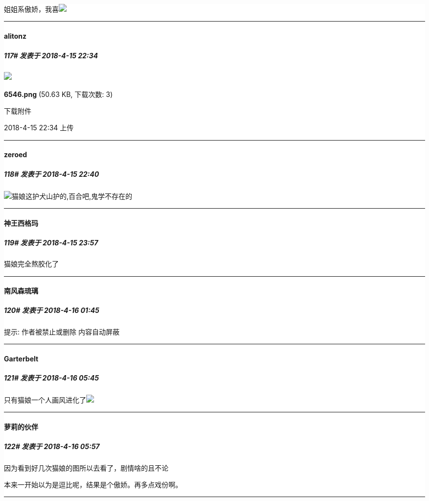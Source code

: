 姐姐系傲娇，我喜<img src="https://static.saraba1st.com/image/smiley/face2017/053.png" referrerpolicy="no-referrer">

*****

####  alitonz  
##### 117#       发表于 2018-4-15 22:34

<img src="https://img.saraba1st.com/forum/201804/15/223417tj4lqjtrlfxuuaoa.png" referrerpolicy="no-referrer">

<strong>6546.png</strong> (50.63 KB, 下载次数: 3)

下载附件

2018-4-15 22:34 上传

*****

####  zeroed  
##### 118#       发表于 2018-4-15 22:40

<img src="https://static.saraba1st.com/image/smiley/face2017/074.png" referrerpolicy="no-referrer">猫娘这护犬山护的,百合吧,鬼学不存在的

*****

####  神王西格玛  
##### 119#       发表于 2018-4-15 23:57

猫娘完全熬胶化了

*****

####  南风森琉璃  
##### 120#       发表于 2018-4-16 01:45

提示: 作者被禁止或删除 内容自动屏蔽


*****

####  Garterbelt  
##### 121#       发表于 2018-4-16 05:45

只有猫娘一个人画风进化了<img src="https://static.saraba1st.com/image/smiley/face2017/067.png" referrerpolicy="no-referrer">

*****

####  萝莉的伙伴  
##### 122#       发表于 2018-4-16 05:57

因为看到好几次猫娘的图所以去看了，剧情啥的且不论

本来一开始以为是逗比呢，结果是个傲娇。再多点戏份啊。

*****
